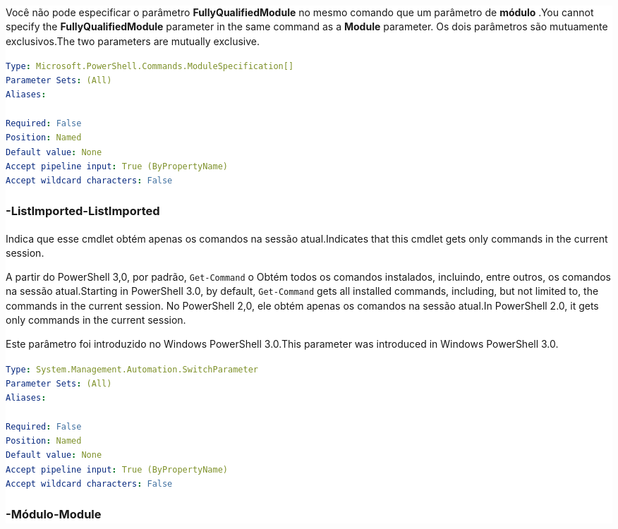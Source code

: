 <span data-ttu-id="58960-231">Você não pode especificar o parâmetro **FullyQualifiedModule** no mesmo comando que um parâmetro de **módulo** .</span><span class="sxs-lookup"><span data-stu-id="58960-231">You cannot specify the **FullyQualifiedModule** parameter in the same command as a **Module** parameter.</span></span> <span data-ttu-id="58960-232">Os dois parâmetros são mutuamente exclusivos.</span><span class="sxs-lookup"><span data-stu-id="58960-232">The two parameters are mutually exclusive.</span></span>

```yaml
Type: Microsoft.PowerShell.Commands.ModuleSpecification[]
Parameter Sets: (All)
Aliases:

Required: False
Position: Named
Default value: None
Accept pipeline input: True (ByPropertyName)
Accept wildcard characters: False
```

### <span data-ttu-id="58960-233">-ListImported</span><span class="sxs-lookup"><span data-stu-id="58960-233">-ListImported</span></span>

<span data-ttu-id="58960-234">Indica que esse cmdlet obtém apenas os comandos na sessão atual.</span><span class="sxs-lookup"><span data-stu-id="58960-234">Indicates that this cmdlet gets only commands in the current session.</span></span>

<span data-ttu-id="58960-235">A partir do PowerShell 3,0, por padrão, `Get-Command` o Obtém todos os comandos instalados, incluindo, entre outros, os comandos na sessão atual.</span><span class="sxs-lookup"><span data-stu-id="58960-235">Starting in PowerShell 3.0, by default, `Get-Command` gets all installed commands, including, but not limited to, the commands in the current session.</span></span> <span data-ttu-id="58960-236">No PowerShell 2,0, ele obtém apenas os comandos na sessão atual.</span><span class="sxs-lookup"><span data-stu-id="58960-236">In PowerShell 2.0, it gets only commands in the current session.</span></span>

<span data-ttu-id="58960-237">Este parâmetro foi introduzido no Windows PowerShell 3.0.</span><span class="sxs-lookup"><span data-stu-id="58960-237">This parameter was introduced in Windows PowerShell 3.0.</span></span>

```yaml
Type: System.Management.Automation.SwitchParameter
Parameter Sets: (All)
Aliases:

Required: False
Position: Named
Default value: None
Accept pipeline input: True (ByPropertyName)
Accept wildcard characters: False
```

### <span data-ttu-id="58960-238">-Módulo</span><span class="sxs-lookup"><span data-stu-id="58960-238">-Module</span></span>
